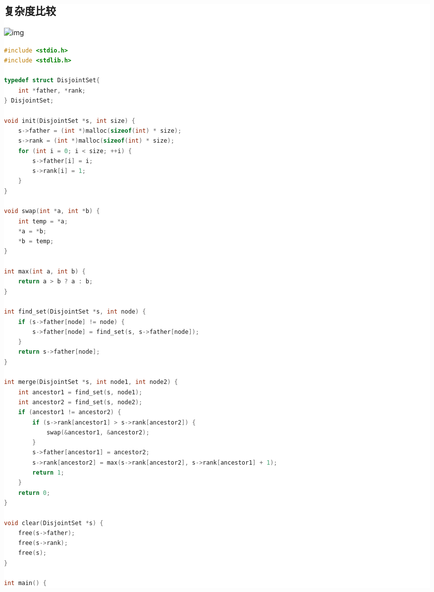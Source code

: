 

## 复杂度比较

![img](https://static.dingtalk.com/media/lALPDgQ9rxNg9krNAUPNBbY_1462_323.png?auth_bizType=IM&auth_bizEntity=%7B%22cid%22%3A%224248001%3A742721380%22%2C%22msgId%22%3A%222463713273714%22%7D&bizType=im&open_id=742721380)







~~~c
#include <stdio.h>
#include <stdlib.h>

typedef struct DisjointSet{
    int *father, *rank;
} DisjointSet;

void init(DisjointSet *s, int size) {
    s->father = (int *)malloc(sizeof(int) * size);
    s->rank = (int *)malloc(sizeof(int) * size);
    for (int i = 0; i < size; ++i) {
        s->father[i] = i;
        s->rank[i] = 1;
    }
}

void swap(int *a, int *b) {
    int temp = *a;
    *a = *b;
    *b = temp;
}

int max(int a, int b) {
    return a > b ? a : b;
}

int find_set(DisjointSet *s, int node) {
    if (s->father[node] != node) {
        s->father[node] = find_set(s, s->father[node]);
    }
    return s->father[node];
}

int merge(DisjointSet *s, int node1, int node2) {
    int ancestor1 = find_set(s, node1);
    int ancestor2 = find_set(s, node2);
    if (ancestor1 != ancestor2) {
    	if (s->rank[ancestor1] > s->rank[ancestor2]) {
            swap(&ancestor1, &ancestor2);
        }
        s->father[ancestor1] = ancestor2;
        s->rank[ancestor2] = max(s->rank[ancestor2], s->rank[ancestor1] + 1);
        return 1;
    }
    return 0;
}

void clear(DisjointSet *s) {
    free(s->father);
    free(s->rank);
    free(s);
}

int main() {
~~~